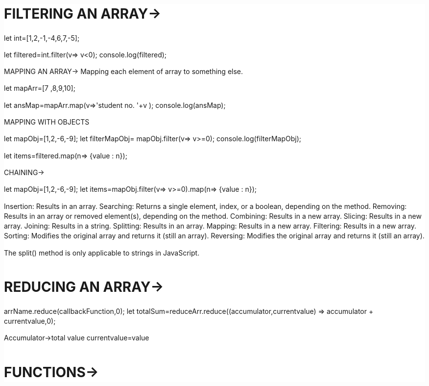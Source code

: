 
# FILTERING AN ARRAY-> 
let int=[1,2,-1,-4,6,7,-5];

let filtered=int.filter(v=> v<0);
console.log(filtered);


MAPPING AN ARRAY->
Mapping each element of array to something else.

let mapArr=[7 ,8,9,10]; 

let ansMap=mapArr.map(v=>'student no. '+v );
console.log(ansMap);


MAPPING WITH OBJECTS

let mapObj=[1,2,-6,-9];
let filterMapObj= mapObj.filter(v=> v>=0);
console.log(filterMapObj);

let items=filtered.map(n=> {value : n});


CHAINING->

let mapObj=[1,2,-6,-9];
let items=mapObj.filter(v=> v>=0).map(n=> {value : n});


Insertion: Results in an array.
Searching: Returns a single element, index, or a boolean, depending on the method.
Removing: Results in an array or removed element(s), depending on the method.
Combining: Results in a new array.
Slicing: Results in a new array.
Joining: Results in a string.
Splitting: Results in an array.
Mapping: Results in a new array.
Filtering: Results in a new array.
Sorting: Modifies the original array and returns it (still an array).
Reversing: Modifies the original array and returns it (still an array).


The split() method is only applicable to strings in JavaScript.

# REDUCING AN ARRAY->
arrName.reduce(callbackFunction,0);
let totalSum=reduceArr.reduce((accumulator,currentvalue) => accumulator + currentvalue,0);

Accumulator->total value
currentvalue=value


# FUNCTIONS-> 
